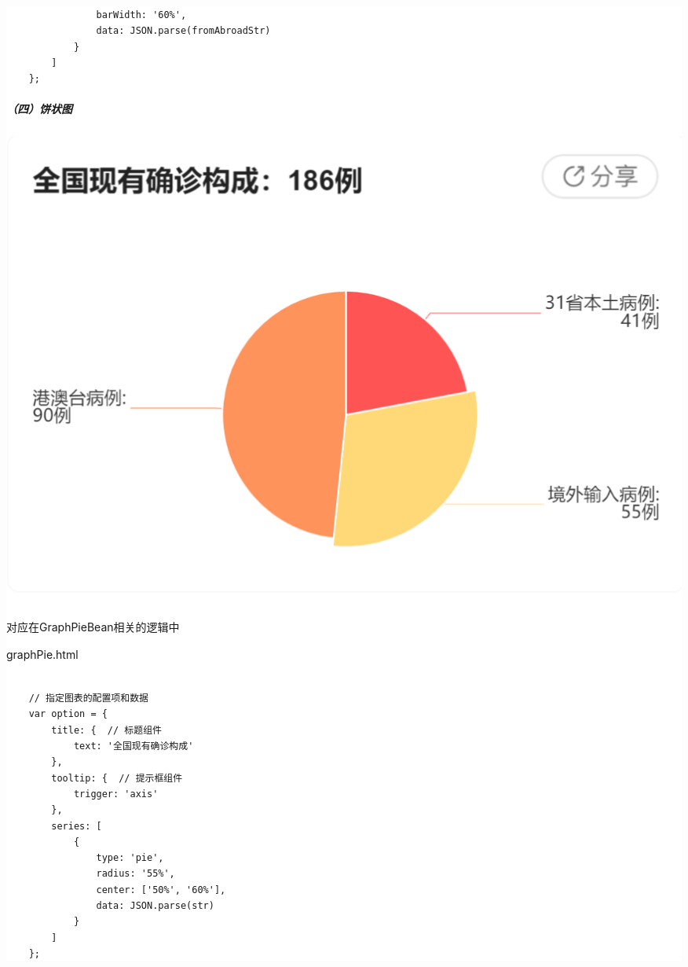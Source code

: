 ```
                barWidth: '60%',
                data: JSON.parse(fromAbroadStr)
            }
        ]
    };
```
##### （四）饼状图

![image-20200514214516013](images/image-20200514214516013.png)

对应在GraphPieBean相关的逻辑中

graphPie.html

```

    // 指定图表的配置项和数据
    var option = {
        title: {  // 标题组件
            text: '全国现有确诊构成'
        },
        tooltip: {  // 提示框组件
            trigger: 'axis'
        },
        series: [
            {
                type: 'pie',
                radius: '55%',
                center: ['50%', '60%'],
                data: JSON.parse(str)
            }
        ]
    };
```